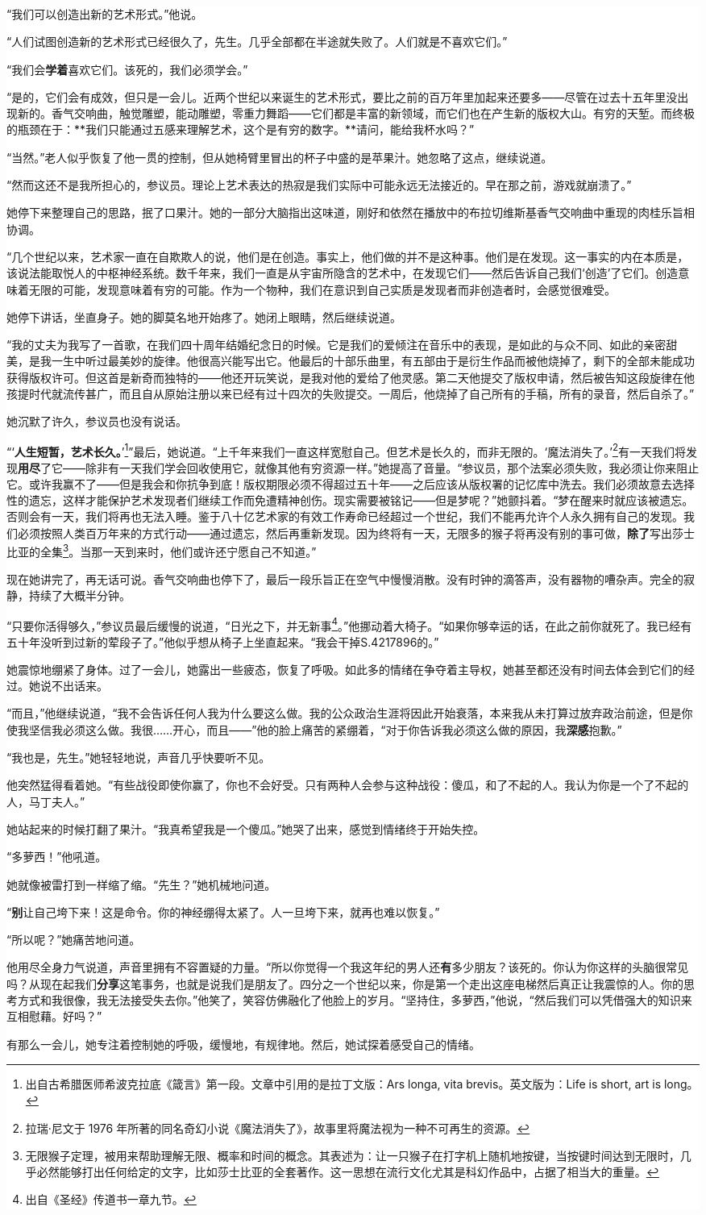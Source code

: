 “我们可以创造出新的艺术形式。”他说。

“人们试图创造新的艺术形式已经很久了，先生。几乎全部都在半途就失败了。人们就是不喜欢它们。”

“我们会**学着**喜欢它们。该死的，我们必须学会。”

“是的，它们会有成效，但只是一会儿。近两个世纪以来诞生的艺术形式，要比之前的百万年里加起来还要多——尽管在过去十五年里没出现新的。香气交响曲，触觉雕塑，能动雕塑，零重力舞蹈——它们都是丰富的新领域，而它们也在产生新的版权大山。有穷的天堑。而终极的瓶颈在于：**我们只能通过五感来理解艺术，这个是有穷的数字。**请问，能给我杯水吗？”

“当然。”老人似乎恢复了他一贯的控制，但从她椅臂里冒出的杯子中盛的是苹果汁。她忽略了这点，继续说道。

“然而这还不是我所担心的，参议员。理论上艺术表达的热寂是我们实际中可能永远无法接近的。早在那之前，游戏就崩溃了。”

她停下来整理自己的思路，抿了口果汁。她的一部分大脑指出这味道，刚好和依然在播放中的布拉切维斯基香气交响曲中重现的肉桂乐旨相协调。

“几个世纪以来，艺术家一直在自欺欺人的说，他们是在创造。事实上，他们做的并不是这种事。他们是在发现。这一事实的内在本质是，该说法能取悦人的中枢神经系统。数千年来，我们一直是从宇宙所隐含的艺术中，在发现它们——然后告诉自己我们‘创造’了它们。创造意味着无限的可能，发现意味着有穷的可能。作为一个物种，我们在意识到自己实质是发现者而非创造者时，会感觉很难受。

她停下讲话，坐直身子。她的脚莫名地开始疼了。她闭上眼睛，然后继续说道。

“我的丈夫为我写了一首歌，在我们四十周年结婚纪念日的时候。它是我们的爱倾注在音乐中的表现，是如此的与众不同、如此的亲密甜美，是我一生中听过最美妙的旋律。他很高兴能写出它。他最后的十部乐曲里，有五部由于是衍生作品而被他烧掉了，剩下的全部未能成功获得版权许可。但这首是新奇而独特的——他还开玩笑说，是我对他的爱给了他灵感。第二天他提交了版权申请，然后被告知这段旋律在他孩提时代就流传甚广，而且自从原始注册以来已经有过十四次的失败提交。一周后，他烧掉了自己所有的手稿，所有的录音，然后自杀了。”

她沉默了许久，参议员也没有说话。

“‘**人生短暂，艺术长久。**’[^19]”最后，她说道。“上千年来我们一直这样宽慰自己。但艺术是长久的，而非无限的。‘魔法消失了。’[^20]有一天我们将发现**用尽**了它——除非有一天我们学会回收使用它，就像其他有穷资源一样。”她提高了音量。“参议员，那个法案必须失败，我必须让你来阻止它。或许我赢不了——但是我会和你抗争到底！版权期限必须不得超过五十年——之后应该从版权署的记忆库中洗去。我们必须故意去选择性的遗忘，这样才能保护艺术发现者们继续工作而免遭精神创伤。现实需要被铭记——但是梦呢？”她颤抖着。“梦在醒来时就应该被遗忘。否则会有一天，我们将再也无法入睡。鉴于八十亿艺术家的有效工作寿命已经超过一个世纪，我们不能再允许个人永久拥有自己的发现。我们必须按照人类百万年来的方式行动——通过遗忘，然后再重新发现。因为终将有一天，无限多的猴子将再没有别的事可做，**除了**写出莎士比亚的全集[^21]。当那一天到来时，他们或许还宁愿自己不知道。”

现在她讲完了，再无话可说。香气交响曲也停下了，最后一段乐旨正在空气中慢慢消散。没有时钟的滴答声，没有器物的嘈杂声。完全的寂静，持续了大概半分钟。

“只要你活得够久，”参议员最后缓慢的说道，“日光之下，并无新事[^22]。”他挪动着大椅子。“如果你够幸运的话，在此之前你就死了。我已经有五十年没听到过新的荤段子了。”他似乎想从椅子上坐直起来。“我会干掉S.4217896的。”

她震惊地绷紧了身体。过了一会儿，她露出一些疲态，恢复了呼吸。如此多的情绪在争夺着主导权，她甚至都还没有时间去体会到它们的经过。她说不出话来。

“而且，”他继续说道，“我不会告诉任何人我为什么要这么做。我的公众政治生涯将因此开始衰落，本来我从未打算过放弃政治前途，但是你使我坚信我必须这么做。我很……开心，而且——”他的脸上痛苦的紧绷着，“对于你告诉我必须这么做的原因，我**深感**抱歉。”

“我也是，先生。”她轻轻地说，声音几乎快要听不见。

他突然猛得看着她。“有些战役即使你赢了，你也不会好受。只有两种人会参与这种战役：傻瓜，和了不起的人。我认为你是一个了不起的人，马丁夫人。”

她站起来的时候打翻了果汁。“我真希望我是一个傻瓜。”她哭了出来，感觉到情绪终于开始失控。

“多萝西！”他吼道。

她就像被雷打到一样缩了缩。“先生？”她机械地问道。


“**别**让自己垮下来！这是命令。你的神经绷得太紧了。人一旦垮下来，就再也难以恢复。”

“所以呢？”她痛苦地问道。

他用尽全身力气说道，声音里拥有不容置疑的力量。“所以你觉得一个我这年纪的男人还**有**多少朋友？该死的。你认为你这样的头脑很常见吗？从现在起我们**分享**这笔事务，也就是说我们是朋友了。四分之一个世纪以来，你是第一个走出这座电梯然后真正让我震惊的人。你的思考方式和我很像，我无法接受失去你。”他笑了，笑容仿佛融化了他脸上的岁月。“坚持住，多萝西，”他说，“然后我们可以凭借强大的知识来互相慰藉。好吗？”

有那么一会儿，她专注着控制她的呼吸，缓慢地，有规律地。然后，她试探着感受自己的情绪。


[^1]: 大象具有惊人的记忆力，传说它们不会忘记任何事情。该标题也受到了海因莱因的影响。
[^2]: 维吉尼亚·海因莱因是罗伯特·安森·海因莱因的第三任妻子，陪伴他走过大半人生。
[^3]: 莎拉·德拉蒙德是作者和妻子合著的中篇科幻小说《星舞》中的角色。该作品在 1977 年同时获得雨果奖和星云奖。
[^4]: 佛教名相，四弘誓愿。修大乘菩萨道时，首先须发四弘誓愿。这里稍作修改。
[^5]: Abscam，是七十年代末、八十年代初联邦调查局的诱惑侦查行动代号：为了侦缉国家机关内的渎职犯罪，由侦查人员扮成阿拉伯人商人向国会议员及政府官吏行贿。文中将 abscam 当作动词使用，这里简译为“诱惑侦查”。
[^6]: 出自美国十九世纪政治家西蒙·卡梅伦的名言：“一个诚实的政客应该做到，一旦被收买，就永远被收买。”这里稍作修改。
[^7]: “从长远来看，我们都死了。”约翰·梅纳德·凯恩斯的名言，用来讽刺古典经济学派的宏观经济认识，认为他们解决不了当下问题。
[^8]: 拉斯科洞窟壁画，位于法国，是著名的石器时代洞穴壁画。根据放射性碳定年法，这些图画大致完成于一万五千年以前。
[^9]: 1971 年哈里森《My Sweet Lord》被指控抄袭《He's So Fine》。法庭判定哈里森“潜意识抄袭”，并判赔偿一百六十万美元。这是音乐抄袭指控第一次闹上法庭。
[^10]: 正确歌名应为《Yes, I'm Your Angel》。这里不知为何，作者写错了歌名。双方最后庭外和解。 
[^11]: 《Come Together》被指控抄袭《You Can't Catch Me》。双方庭外和解，并达成协议后，约翰·列侬为此专门翻唱了《You Can't Catch Me》。
[^12]: 阿尔坎杰罗·科雷利，巴洛克时期最有影响力的意大利小提琴家和作曲家。布林德应为文中虚构人物。
[^13]: 四分一音，半音音阶中，半音和半音之间的一半的音高。音程是半音的一半，全音的四分之一。
[^14]: 理查德·瓦格纳，德国作曲家，开启了后浪漫主义歌剧作曲潮流。《指环》指他的歌剧作品《尼伯龙根的指环》。
[^15]: 1977 年亚历克斯·哈里的小说《根》被哈罗德·库兰德起诉，认为抄袭了自己的作品《非洲》，双方庭外和解，哈里为此赔付了六十五万美金。同年，依然是《根》，被玛格丽特·沃克指控抄袭她的《狂欢》，此案被法庭驳回。三本书都是关于黑奴题材的。
[^16]: 《异形》第一部被科幻作家范·沃格特起诉抄袭了他的作品《太空警犬之旅》，两部作品都有着类似的创意：即异形在人类内孵蛋并在孵出后把人类吃掉。编剧丹·欧班农否认该指控，双方庭外达成和解。
[^17]: 1980 年科幻作家本·波瓦和哈兰·艾里森起诉 ABC 系列电视《未来战警》抄袭了他们的作品《碧露》。而被告方坚称该剧来源于艾伦·爱普斯坦的短篇小说，后者声称从未阅读过《碧露》。
[^18]: 概念小说（Novel of Ideas）是哲学小说（Philosophical fiction）的子类，包含科幻小说、乌托邦和反乌托邦小说。性格小说（Novel of Character）是心理小说（Psychological novel）的另一种说法，又称心理现实主义（psychological realism）小说。
[^19]: 出自古希腊医师希波克拉底《箴言》第一段。文章中引用的是拉丁文版：Ars longa, vita brevis。英文版为：Life is short, art is long。
[^20]: 拉瑞·尼文于 1976 年所著的同名奇幻小说《魔法消失了》，故事里将魔法视为一种不可再生的资源。
[^21]: 无限猴子定理，被用来帮助理解无限、概率和时间的概念。其表述为：让一只猴子在打字机上随机地按键，当按键时间达到无限时，几乎必然能够打出任何给定的文字，比如莎士比亚的全套著作。这一思想在流行文化尤其是科幻作品中，占据了相当大的重量。
[^22]: 出自《圣经》传道书一章九节。
[^23]: 罗伯特指罗伯特·海因莱因，鲍勃是罗伯特的缩写昵称。此处和文首的“献给维吉尼亚·海因莱因”相呼应。
